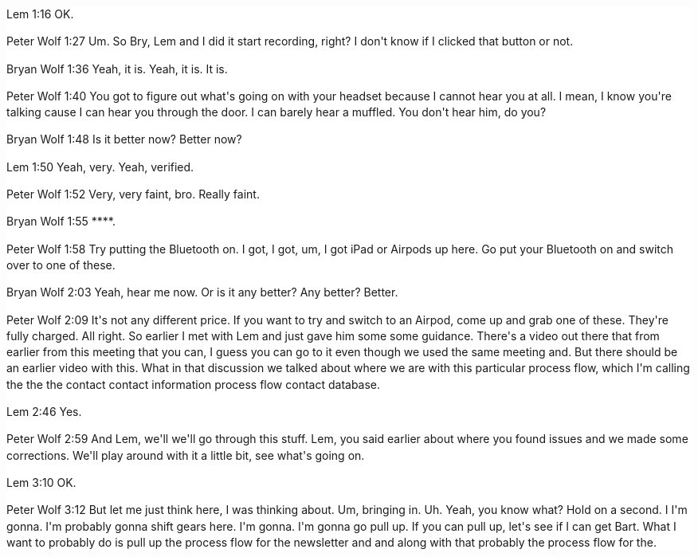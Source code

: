 Lem   1:16
OK.

Peter Wolf   1:27
Um.
So Bry, Lem and I did it start recording, right? I don't know if I clicked that button or not.

Bryan Wolf   1:36
Yeah, it is. Yeah, it is. It is.

Peter Wolf   1:40
You got to figure out what's going on with your headset because I cannot hear you at all.
I mean, I know you're talking cause I can hear you through the door. I can barely hear a muffled. You don't hear him, do you?

Bryan Wolf   1:48
Is it better now? Better now?

Lem   1:50
Yeah, very. Yeah, verified.

Peter Wolf   1:52
Very, very faint, bro. Really faint.

Bryan Wolf   1:55
****.

Peter Wolf   1:58
Try putting the Bluetooth on. I got, I got, um, I got iPad or Airpods up here. Go put your Bluetooth on and switch over to one of these.

Bryan Wolf   2:03
Yeah, hear me now. Or is it any better? Any better? Better.

Peter Wolf   2:09
It's not any different price.
If you want to try and switch to an Airpod, come up and grab one of these. They're fully charged.
All right. So earlier I met with Lem and just gave him some some guidance. There's a video out there that from earlier from this meeting that you can, I guess you can go to it even though we used the same meeting and.
But there should be an earlier video with this. What in that discussion we talked about where we are with this particular process flow, which I'm calling the the the contact contact information process flow contact database.

Lem   2:46
Yes.

Peter Wolf   2:59
And Lem, we'll we'll go through this stuff. Lem, you said earlier about where you found issues and we made some corrections. We'll play around with it a little bit, see what's going on.

Lem   3:10
OK.

Peter Wolf   3:12
But let me just think here, I was thinking about.
Um, bringing in.
Uh.
Yeah, you know what? Hold on a second. I I'm gonna. I'm probably gonna shift gears here. I'm gonna. I'm gonna go pull up. If you can pull up, let's see if I can get Bart.
What I want to probably do is pull up the process flow for the newsletter and and along with that probably the process flow for the.
